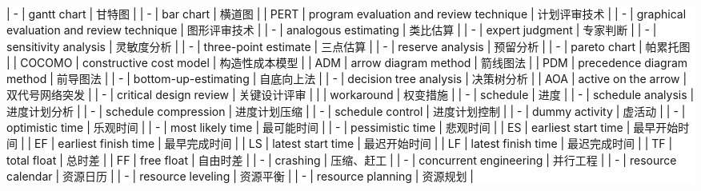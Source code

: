 | -      | gantt chart                               | 甘特图             |
| -      | bar chart                                 | 横道图             |
| PERT   | program evaluation and review technique   | 计划评审技术       |
| -      | graphical evaluation and review technique | 图形评审技术       |
| -      | analogous estimating                      | 类比估算           |
| -      | expert judgment                           | 专家判断           |
| -      | sensitivity analysis                      | 灵敏度分析         |
| -      | three-point estimate                      | 三点估算           |
| -      | reserve analysis                          | 预留分析           |
| -      | pareto chart                              | 帕累托图           |
| COCOMO | constructive cost model                   | 构造性成本模型     |
| ADM    | arrow diagram method                      | 箭线图法           |
| PDM    | precedence diagram method                 | 前导图法           |
| -      | bottom-up-estimating                      | 自底向上法         |
| -      | decision tree analysis                    | 决策树分析         |
| AOA    | active on the arrow                       | 双代号网络突发     |
| -      | critical design review                    | 关键设计评审       |
|        | workaround                                | 权变措施           |
| -      | schedule                                  | 进度               |
| -      | schedule analysis                         | 进度计划分析       |
| -      | schedule compression                      | 进度计划压缩       |
| -      | schedule control                          | 进度计划控制       |
| -      | dummy activity                            | 虚活动             |
| -      | optimistic time                           | 乐观时间           |
| -      | most likely time                          | 最可能时间         |
| -      | pessimistic time                          | 悲观时间           |
| ES     | earliest start time                       | 最早开始时间       |
| EF     | earliest finish time                      | 最早完成时间       |
| LS     | latest start time                         | 最迟开始时间       |
| LF     | latest finish time                        | 最迟完成时间       |
| TF     | total float                               | 总时差             |
| FF     | free float                                | 自由时差           |
| -      | crashing                                  | 压缩、赶工         |
| -      | concurrent engineering                    | 并行工程           |
| -      | resource calendar                         | 资源日历           |
| -      | resource leveling                         | 资源平衡           |
| -      | resource planning                         | 资源规划           |